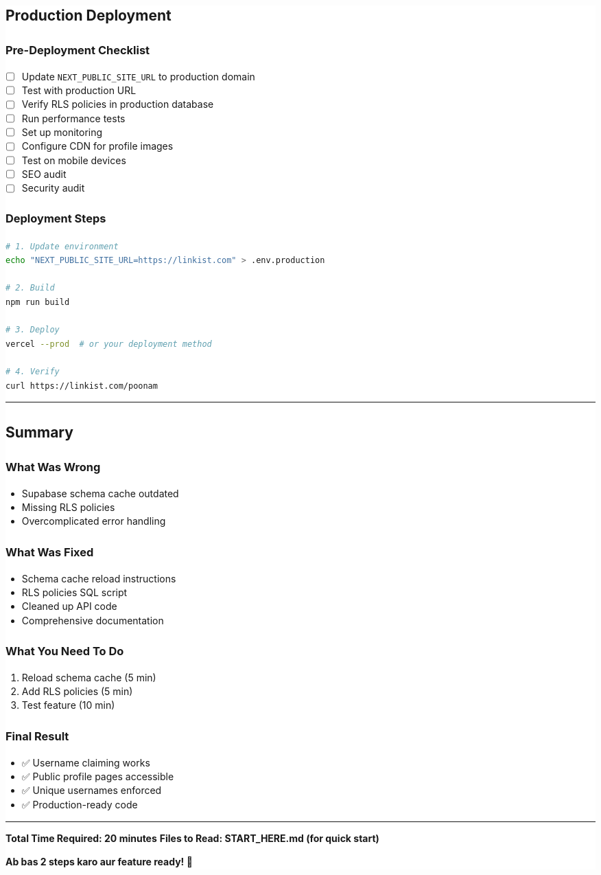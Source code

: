 
## Production Deployment

### Pre-Deployment Checklist
- [ ] Update `NEXT_PUBLIC_SITE_URL` to production domain
- [ ] Test with production URL
- [ ] Verify RLS policies in production database
- [ ] Run performance tests
- [ ] Set up monitoring
- [ ] Configure CDN for profile images
- [ ] Test on mobile devices
- [ ] SEO audit
- [ ] Security audit

### Deployment Steps
```bash
# 1. Update environment
echo "NEXT_PUBLIC_SITE_URL=https://linkist.com" > .env.production

# 2. Build
npm run build

# 3. Deploy
vercel --prod  # or your deployment method

# 4. Verify
curl https://linkist.com/poonam
```

---

## Summary

### What Was Wrong
- Supabase schema cache outdated
- Missing RLS policies
- Overcomplicated error handling

### What Was Fixed
- Schema cache reload instructions
- RLS policies SQL script
- Cleaned up API code
- Comprehensive documentation

### What You Need To Do
1. Reload schema cache (5 min)
2. Add RLS policies (5 min)
3. Test feature (10 min)

### Final Result
- ✅ Username claiming works
- ✅ Public profile pages accessible
- ✅ Unique usernames enforced
- ✅ Production-ready code

---

**Total Time Required: 20 minutes**
**Files to Read: START_HERE.md (for quick start)**

**Ab bas 2 steps karo aur feature ready! 🚀**

